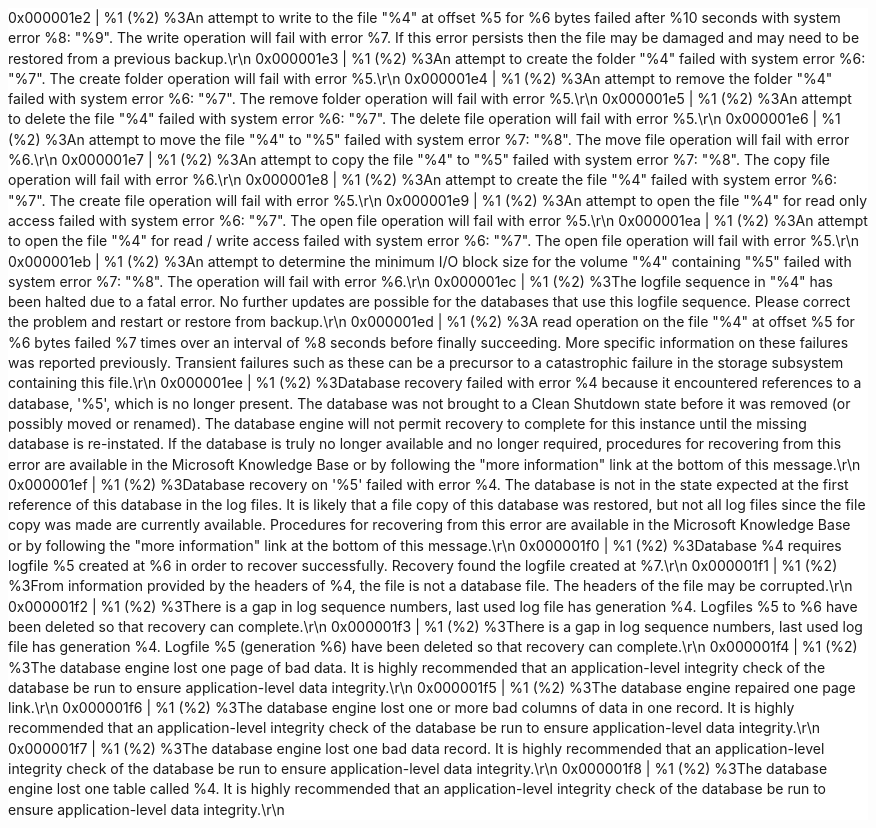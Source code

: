 0x000001e2 | %1 (%2) %3An attempt to write to the file "%4" at offset %5 for %6 bytes failed after %10 seconds with system error %8: "%9".  The write operation will fail with error %7.  If this error persists then the file may be damaged and may need to be restored from a previous backup.\r\n
0x000001e3 | %1 (%2) %3An attempt to create the folder "%4" failed with system error %6: "%7".  The create folder operation will fail with error %5.\r\n
0x000001e4 | %1 (%2) %3An attempt to remove the folder "%4" failed with system error %6: "%7".  The remove folder operation will fail with error %5.\r\n
0x000001e5 | %1 (%2) %3An attempt to delete the file "%4" failed with system error %6: "%7".  The delete file operation will fail with error %5.\r\n
0x000001e6 | %1 (%2) %3An attempt to move the file "%4" to "%5" failed with system error %7: "%8".  The move file operation will fail with error %6.\r\n
0x000001e7 | %1 (%2) %3An attempt to copy the file "%4" to "%5" failed with system error %7: "%8".  The copy file operation will fail with error %6.\r\n
0x000001e8 | %1 (%2) %3An attempt to create the file "%4" failed with system error %6: "%7".  The create file operation will fail with error %5.\r\n
0x000001e9 | %1 (%2) %3An attempt to open the file "%4" for read only access failed with system error %6: "%7".  The open file operation will fail with error %5.\r\n
0x000001ea | %1 (%2) %3An attempt to open the file "%4" for read / write access failed with system error %6: "%7".  The open file operation will fail with error %5.\r\n
0x000001eb | %1 (%2) %3An attempt to determine the minimum I/O block size for the volume "%4" containing "%5" failed with system error %7: "%8".  The operation will fail with error %6.\r\n
0x000001ec | %1 (%2) %3The logfile sequence in "%4" has been halted due to a fatal error.  No further updates are possible for the databases that use this logfile sequence.  Please correct the problem and restart or restore from backup.\r\n
0x000001ed | %1 (%2) %3A read operation on the file "%4" at offset %5 for %6 bytes failed %7 times over an interval of %8 seconds before finally succeeding.  More specific information on these failures was reported previously.  Transient failures such as these can be a precursor to a catastrophic failure in the storage subsystem containing this file.\r\n
0x000001ee | %1 (%2) %3Database recovery failed with error %4 because it encountered references to a database, '%5', which is no longer present. The database was not brought to a Clean Shutdown state before it was removed (or possibly moved or renamed). The database engine will not permit recovery to complete for this instance until the missing database is re-instated. If the database is truly no longer available and no longer required, procedures for recovering from this error are available in the Microsoft Knowledge Base or by following the "more information" link at the bottom of this message.\r\n
0x000001ef | %1 (%2) %3Database recovery on '%5' failed with error %4. The database is not in the state expected at the first reference of this database in the log files. It is likely that a file copy of this database was restored, but not all log files since the file copy was made are currently available. Procedures for recovering from this error are available in the Microsoft Knowledge Base or by following the "more information" link at the bottom of this message.\r\n
0x000001f0 | %1 (%2) %3Database %4 requires logfile %5 created at %6 in order to recover successfully. Recovery found the logfile created at %7.\r\n
0x000001f1 | %1 (%2) %3From information provided by the headers of %4, the file is not a database file. The headers of the file may be corrupted.\r\n
0x000001f2 | %1 (%2) %3There is a gap in log sequence numbers, last used log file has generation %4. Logfiles %5 to %6 have been deleted so that recovery can complete.\r\n
0x000001f3 | %1 (%2) %3There is a gap in log sequence numbers, last used log file has generation %4. Logfile %5 (generation %6) have been deleted so that recovery can complete.\r\n
0x000001f4 | %1 (%2) %3The database engine lost one page of bad data. It is highly recommended that an application-level integrity check of the database be run to ensure application-level data integrity.\r\n
0x000001f5 | %1 (%2) %3The database engine repaired one page link.\r\n
0x000001f6 | %1 (%2) %3The database engine lost one or more bad columns of data in one record. It is highly recommended that an application-level integrity check of the database be run to ensure application-level data integrity.\r\n
0x000001f7 | %1 (%2) %3The database engine lost one bad data record. It is highly recommended that an application-level integrity check of the database be run to ensure application-level data integrity.\r\n
0x000001f8 | %1 (%2) %3The database engine lost one table called %4. It is highly recommended that an application-level integrity check of the database be run to ensure application-level data integrity.\r\n